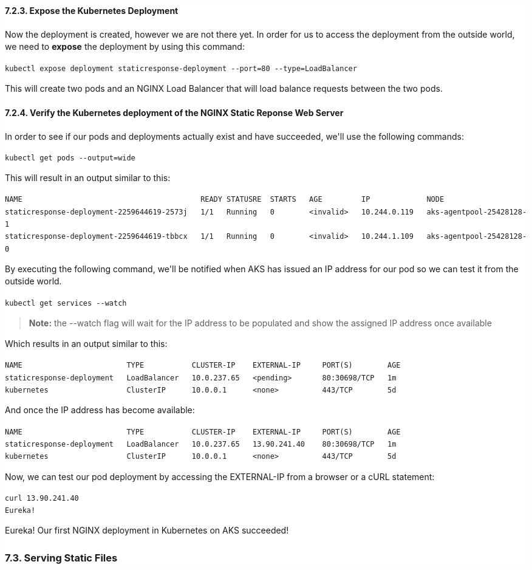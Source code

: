 #### 7.2.3. Expose the Kubernetes Deployment

Now the deployment is created, however we are not there yet. In order for us to access the deployment from the outside world, we need to **expose** the deployment by using this command:

    kubectl expose deployment staticresponse-deployment --port=80 --type=LoadBalancer

This will create two pods and an NGINX Load Balancer that will load balance requests between the two pods.

#### 7.2.4. Verify the Kubernetes deployment of the NGINX Static Reponse Web Server

In order to see if our pods and deployments actually exist and have succeeded, we'll use the following commands:

    kubectl get pods --output=wide

This will result in an output similar to this:

    NAME                                         READY STATUSRE  STARTS   AGE         IP             NODE
    staticresponse-deployment-2259644619-2573j   1/1   Running   0        <invalid>   10.244.0.119   aks-agentpool-25428128-1
    staticresponse-deployment-2259644619-tbbcx   1/1   Running   0        <invalid>   10.244.1.109   aks-agentpool-25428128-0
    
By executing the following command, we'll be notified when AKS has issued an IP address for our pod so we can test it from the outside world. 

    kubectl get services --watch

> 
> **Note:** the --watch flag will wait for the IP address to be populated and show the assigned IP address once available

Which results in an output similar to this:

    NAME                        TYPE           CLUSTER-IP    EXTERNAL-IP     PORT(S)        AGE
    staticresponse-deployment   LoadBalancer   10.0.237.65   <pending>       80:30698/TCP   1m
    kubernetes                  ClusterIP      10.0.0.1      <none>          443/TCP        5d

And once the IP address has become available:

    NAME                        TYPE           CLUSTER-IP    EXTERNAL-IP     PORT(S)        AGE
    staticresponse-deployment   LoadBalancer   10.0.237.65   13.90.241.40    80:30698/TCP   1m
    kubernetes                  ClusterIP      10.0.0.1      <none>          443/TCP        5d

Now, we can test our pod deployment by accessing the EXTERNAL-IP from a browser or a cURL statement:

    curl 13.90.241.40
    Eureka!
    
Eureka! Our first NGINX deployment in Kubernetes on AKS succeeded!

### 7.3. Serving Static Files

